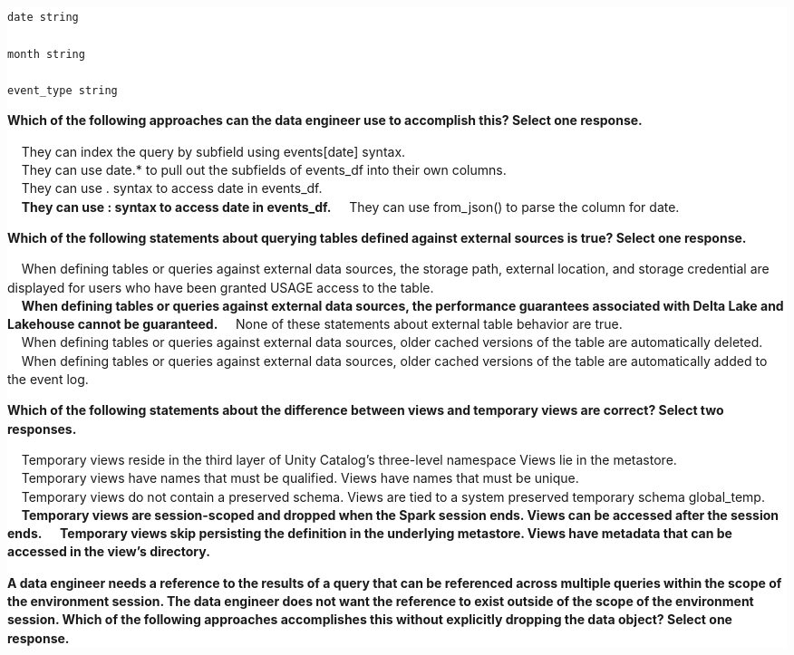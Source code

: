 	date string

	month string

	event_type string

 

**Which of the following approaches can the data engineer use to accomplish this? Select one response.**    

 

&nbsp;&nbsp;&nbsp;&nbsp;They can index the query by subfield using events[date] syntax.  
&nbsp;&nbsp;&nbsp;&nbsp;They can use date.* to pull out the subfields of events_df into their own columns.  
&nbsp;&nbsp;&nbsp;&nbsp;They can use . syntax to access date in events_df.  
&nbsp;&nbsp;&nbsp;&nbsp;**They can use : syntax to access date in events_df.** 
&nbsp;&nbsp;&nbsp;&nbsp;They can use from_json() to parse the column for date.  



**Which of the following statements about querying tables defined against external sources is true? Select one response.**

 

&nbsp;&nbsp;&nbsp;&nbsp;When defining tables or queries against external data sources, the storage path, external location, and storage credential are displayed for users who have been granted USAGE access to the table.   
&nbsp;&nbsp;&nbsp;&nbsp;**When defining tables or queries against external data sources, the performance guarantees associated with Delta Lake and Lakehouse cannot be guaranteed.** 
&nbsp;&nbsp;&nbsp;&nbsp;None of these statements about external table behavior are true.  
&nbsp;&nbsp;&nbsp;&nbsp;When defining tables or queries against external data sources, older cached versions of the table are automatically deleted.  
&nbsp;&nbsp;&nbsp;&nbsp;When defining tables or queries against external data sources, older cached versions of the table are automatically added to the event log.  



**Which of the following statements about the difference between views and temporary views are correct? Select two responses.**

&nbsp;&nbsp;&nbsp;&nbsp;Temporary views reside in the third layer of Unity Catalog’s three-level namespace Views lie in the metastore.  
&nbsp;&nbsp;&nbsp;&nbsp;Temporary views have names that must be qualified. Views have names that must be unique.  
&nbsp;&nbsp;&nbsp;&nbsp;Temporary views do not contain a preserved schema. Views are tied to a system preserved temporary schema global_temp.  
&nbsp;&nbsp;&nbsp;&nbsp;**Temporary views are session-scoped and dropped when the Spark session ends. Views can be accessed after the session ends.** 
&nbsp;&nbsp;&nbsp;&nbsp;**Temporary views skip persisting the definition in the underlying metastore. Views have metadata that can be accessed in the view’s directory.** 


**A data engineer needs a reference to the results of a query that can be referenced across multiple queries within the scope of the environment session.
The data engineer does not want the reference to exist outside of the scope of the environment session.
Which of the following approaches accomplishes this without explicitly dropping the data object? Select one response.** 
